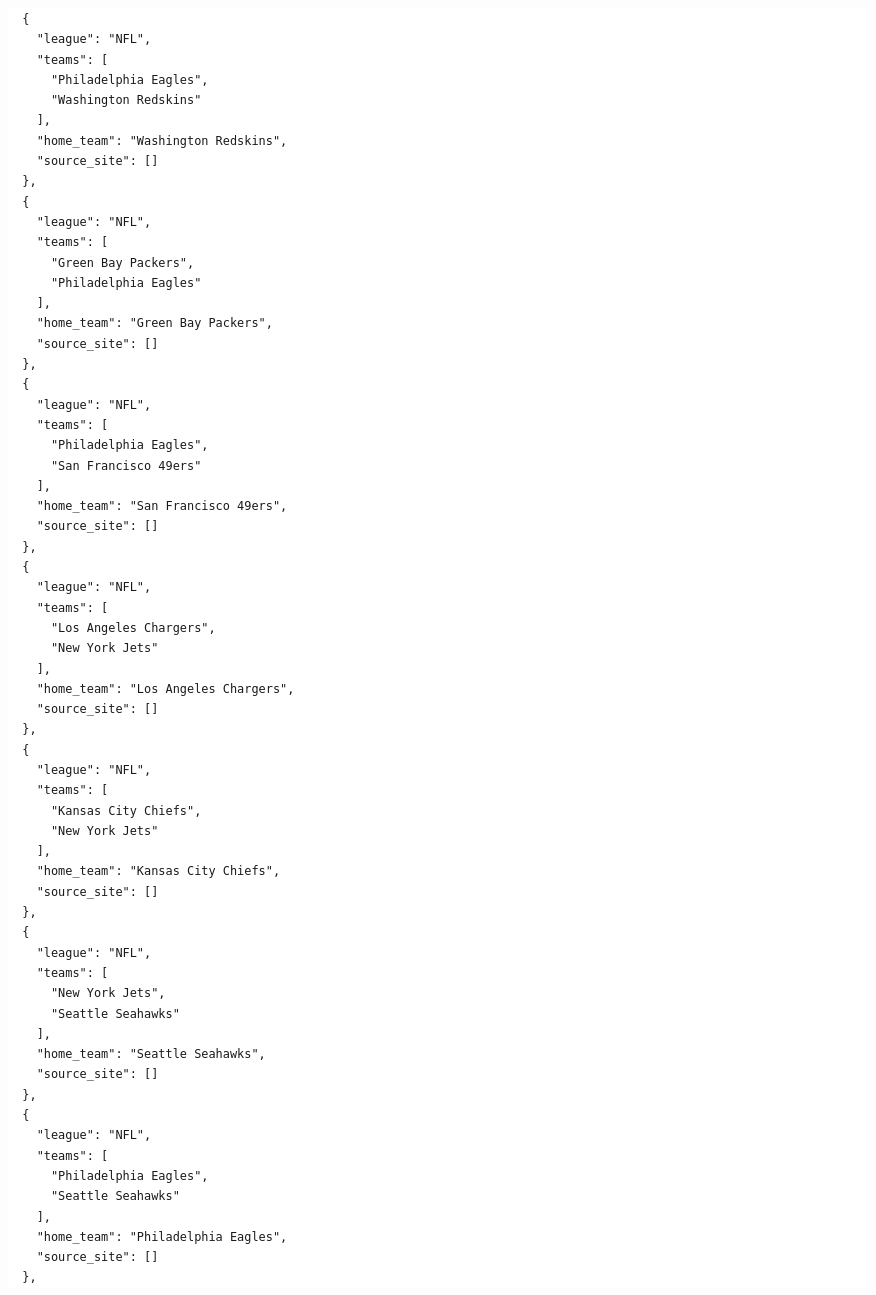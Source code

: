 ```shell
  {
    "league": "NFL",
    "teams": [
      "Philadelphia Eagles",
      "Washington Redskins"
    ],
    "home_team": "Washington Redskins",
    "source_site": []
  },
  {
    "league": "NFL",
    "teams": [
      "Green Bay Packers",
      "Philadelphia Eagles"
    ],
    "home_team": "Green Bay Packers",
    "source_site": []
  },
  {
    "league": "NFL",
    "teams": [
      "Philadelphia Eagles",
      "San Francisco 49ers"
    ],
    "home_team": "San Francisco 49ers",
    "source_site": []
  },
  {
    "league": "NFL",
    "teams": [
      "Los Angeles Chargers",
      "New York Jets"
    ],
    "home_team": "Los Angeles Chargers",
    "source_site": []
  },
  {
    "league": "NFL",
    "teams": [
      "Kansas City Chiefs",
      "New York Jets"
    ],
    "home_team": "Kansas City Chiefs",
    "source_site": []
  },
  {
    "league": "NFL",
    "teams": [
      "New York Jets",
      "Seattle Seahawks"
    ],
    "home_team": "Seattle Seahawks",
    "source_site": []
  },
  {
    "league": "NFL",
    "teams": [
      "Philadelphia Eagles",
      "Seattle Seahawks"
    ],
    "home_team": "Philadelphia Eagles",
    "source_site": []
  },
```